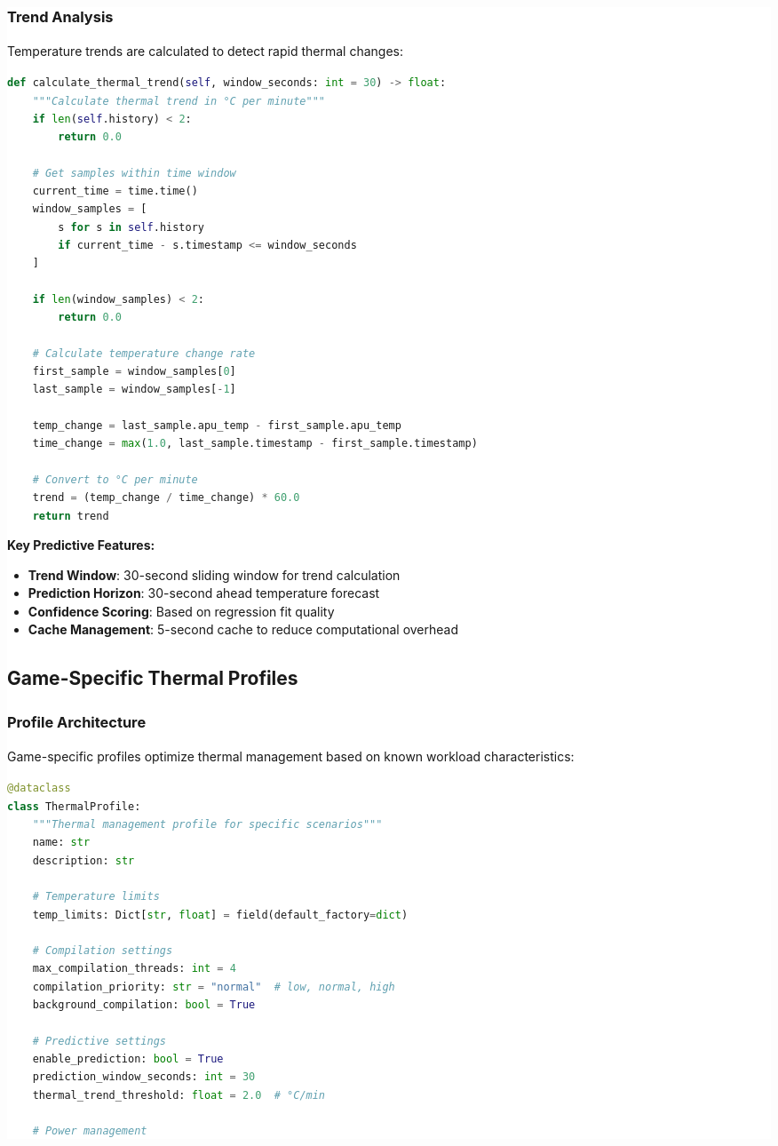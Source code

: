 ### Trend Analysis

Temperature trends are calculated to detect rapid thermal changes:

```python
def calculate_thermal_trend(self, window_seconds: int = 30) -> float:
    """Calculate thermal trend in °C per minute"""
    if len(self.history) < 2:
        return 0.0
    
    # Get samples within time window
    current_time = time.time()
    window_samples = [
        s for s in self.history
        if current_time - s.timestamp <= window_seconds
    ]
    
    if len(window_samples) < 2:
        return 0.0
    
    # Calculate temperature change rate
    first_sample = window_samples[0]
    last_sample = window_samples[-1]
    
    temp_change = last_sample.apu_temp - first_sample.apu_temp
    time_change = max(1.0, last_sample.timestamp - first_sample.timestamp)
    
    # Convert to °C per minute
    trend = (temp_change / time_change) * 60.0
    return trend
```

**Key Predictive Features:**
- **Trend Window**: 30-second sliding window for trend calculation
- **Prediction Horizon**: 30-second ahead temperature forecast
- **Confidence Scoring**: Based on regression fit quality
- **Cache Management**: 5-second cache to reduce computational overhead

## Game-Specific Thermal Profiles

### Profile Architecture

Game-specific profiles optimize thermal management based on known workload characteristics:

```python
@dataclass
class ThermalProfile:
    """Thermal management profile for specific scenarios"""
    name: str
    description: str
    
    # Temperature limits
    temp_limits: Dict[str, float] = field(default_factory=dict)
    
    # Compilation settings
    max_compilation_threads: int = 4
    compilation_priority: str = "normal"  # low, normal, high
    background_compilation: bool = True
    
    # Predictive settings
    enable_prediction: bool = True
    prediction_window_seconds: int = 30
    thermal_trend_threshold: float = 2.0  # °C/min
    
    # Power management
```